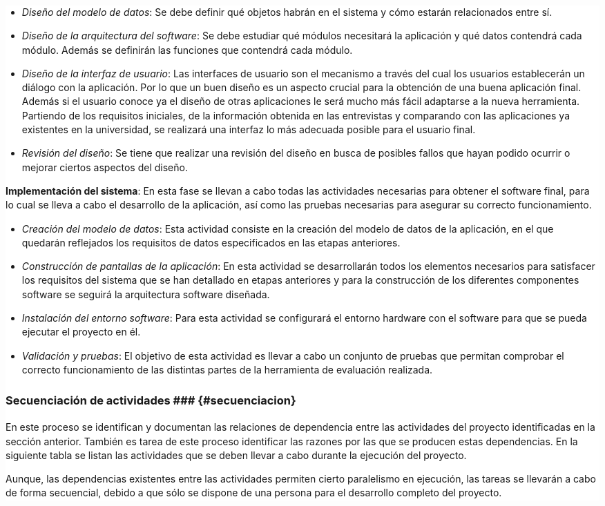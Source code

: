 * *Diseño del modelo de datos*: Se debe definir qué objetos habrán en el 
sistema y cómo estarán relacionados entre sí.

* *Diseño de la arquitectura del software*: Se debe estudiar qué módulos
necesitará la aplicación y qué datos contendrá cada módulo. Además se definirán
las funciones que contendrá cada módulo.

* *Diseño de la interfaz de usuario*: Las interfaces de usuario son el
mecanismo a través del cual los usuarios establecerán un diálogo con la
aplicación. Por lo que un buen diseño es un aspecto crucial para la
obtención de una buena aplicación final. Además si el usuario conoce ya
el diseño de otras aplicaciones le será mucho más fácil adaptarse a la
nueva herramienta. Partiendo de los requisitos iniciales, de la
información obtenida en las entrevistas y comparando con las
aplicaciones ya existentes en la universidad, se realizará una interfaz lo
más adecuada posible para el usuario final.

* *Revisión del diseño*: Se tiene que realizar una revisión del diseño en
busca de posibles fallos que hayan podido ocurrir o mejorar ciertos
aspectos del diseño.

**Implementación del sistema**: En esta fase se llevan a cabo todas las actividades
necesarias para obtener el software final, para lo cual se lleva a cabo el
desarrollo de la aplicación, así como las pruebas necesarias para asegurar su
correcto funcionamiento.

* *Creación del modelo de datos*: Esta actividad consiste en la creación del
modelo de datos de la aplicación, en el que quedarán reflejados los
requisitos de datos especificados en las etapas anteriores.

* *Construcción de pantallas de la aplicación*: En esta actividad se
desarrollarán todos los elementos necesarios para satisfacer los
requisitos del sistema que se han detallado en etapas anteriores y para la 
construcción de los diferentes componentes software se seguirá la arquitectura 
software diseñada.

* *Instalación del entorno software*: Para esta actividad se configurará el
entorno hardware con el software para que se pueda ejecutar el proyecto
en él.

* *Validación y pruebas*: El objetivo de esta actividad es llevar a cabo un
conjunto de pruebas que permitan comprobar el correcto
funcionamiento de las distintas partes de la herramienta de evaluación
realizada.

### Secuenciación de actividades ### {#secuenciacion}

En este proceso se identifican y documentan las relaciones de dependencia entre las actividades
del proyecto identificadas en la sección anterior. También es tarea de este proceso identificar
las razones por las que se producen estas dependencias. En la siguiente tabla se listan las 
actividades que se deben llevar a cabo durante la ejecución del proyecto.

Aunque, las dependencias existentes entre las actividades permiten cierto paralelismo
en ejecución, las tareas se llevarán a cabo de forma secuencial, debido a que sólo se
dispone de una persona para el desarrollo completo del proyecto.
